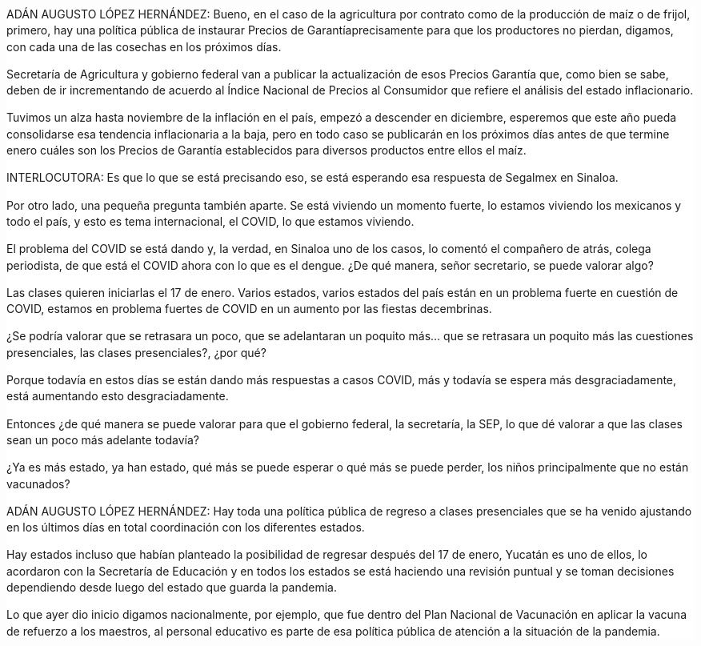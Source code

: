 ADÁN AUGUSTO LÓPEZ HERNÁNDEZ: Bueno, en el caso de la agricultura por contrato
como de la producción de maíz o de frijol, primero, hay una política pública
de instaurar Precios de Garantíaprecisamente para que los productores no
pierdan, digamos, con cada una de las cosechas en los próximos días.

Secretaría de Agricultura y gobierno federal van a publicar la actualización
de esos Precios Garantía que, como bien se sabe, deben de ir incrementando de
acuerdo al Índice Nacional de Precios al Consumidor que refiere el análisis
del estado inflacionario.

Tuvimos un alza hasta noviembre de la inflación en el país, empezó a descender
en diciembre, esperemos que este año pueda consolidarse esa tendencia
inflacionaria a la baja, pero en todo caso se publicarán en los próximos días
antes de que termine enero cuáles son los Precios de Garantía establecidos
para diversos productos entre ellos el maíz.

INTERLOCUTORA: Es que lo que se está precisando eso, se está esperando esa
respuesta de Segalmex en Sinaloa.

Por otro lado, una pequeña pregunta también aparte. Se está viviendo un
momento fuerte, lo estamos viviendo los mexicanos y todo el país, y esto es
tema internacional, el COVID, lo que estamos viviendo.

El problema del COVID se está dando y, la verdad, en Sinaloa uno de los casos,
lo comentó el compañero de atrás, colega periodista, de que está el COVID
ahora con lo que es el dengue. ¿De qué manera, señor secretario, se puede
valorar algo?

Las clases quieren iniciarlas el 17 de enero. Varios estados, varios estados
del país están en un problema fuerte en cuestión de COVID, estamos en problema
fuertes de COVID en un aumento por las fiestas decembrinas.

¿Se podría valorar que se retrasara un poco, que se adelantaran un poquito
más… que se retrasara un poquito más las cuestiones presenciales, las clases
presenciales?, ¿por qué?

Porque todavía en estos días se están dando más respuestas a casos COVID, más
y todavía se espera más desgraciadamente, está aumentando esto
desgraciadamente.

Entonces ¿de qué manera se puede valorar para que el gobierno federal, la
secretaría, la SEP, lo que dé valorar a que las clases sean un poco más
adelante todavía?

¿Ya es más estado, ya han estado, qué más se puede esperar o qué más se puede
perder, los niños principalmente que no están vacunados?

ADÁN AUGUSTO LÓPEZ HERNÁNDEZ: Hay toda una política pública de regreso a
clases presenciales que se ha venido ajustando en los últimos días en total
coordinación con los diferentes estados.

Hay estados incluso que habían planteado la posibilidad de regresar después
del 17 de enero, Yucatán es uno de ellos, lo acordaron con la Secretaría de
Educación y en todos los estados se está haciendo una revisión puntual y se
toman decisiones dependiendo desde luego del estado que guarda la pandemia.

Lo que ayer dio inicio digamos nacionalmente, por ejemplo, que fue dentro del
Plan Nacional de Vacunación en aplicar la vacuna de refuerzo a los maestros,
al personal educativo es parte de esa política pública de atención a la
situación de la pandemia.
